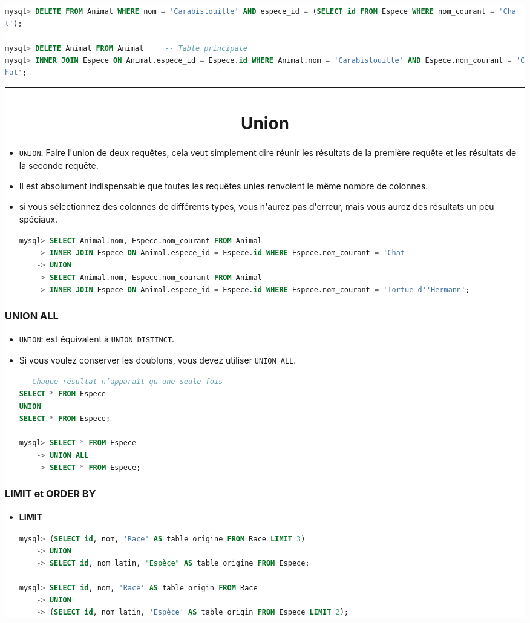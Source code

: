 ```sql
mysql> DELETE FROM Animal WHERE nom = 'Carabistouille' AND espece_id = (SELECT id FROM Espece WHERE nom_courant = 'Chat');

mysql> DELETE Animal FROM Animal     -- Table principale
mysql> INNER JOIN Espece ON Animal.espece_id = Espece.id WHERE Animal.nom = 'Carabistouille' AND Espece.nom_courant = 'Chat';
```

***

<a name="union"/>

# <center>Union</center>

* `UNION`: Faire l'union de deux requêtes, cela veut simplement dire réunir les résultats de la première requête et les résultats de la seconde requête.

* Il est absolument indispensable que toutes les requêtes unies renvoient le même nombre de colonnes.
* si vous sélectionnez des colonnes de différents types, vous n'aurez pas d'erreur, mais vous aurez des résultats un peu spéciaux. 
  
  ```sql
  mysql> SELECT Animal.nom, Espece.nom_courant FROM Animal
      -> INNER JOIN Espece ON Animal.espece_id = Espece.id WHERE Espece.nom_courant = 'Chat'
      -> UNION
      -> SELECT Animal.nom, Espece.nom_courant FROM Animal
      -> INNER JOIN Espece ON Animal.espece_id = Espece.id WHERE Espece.nom_courant = 'Tortue d''Hermann';
  ```

### UNION ALL

* `UNION`: est équivalent à `UNION DISTINCT`. 
* Si vous voulez conserver les doublons, vous devez utiliser `UNION ALL`.
  
  ```sql
  -- Chaque résultat n’apparaît qu'une seule fois
  SELECT * FROM Espece
  UNION
  SELECT * FROM Espece;
  
  mysql> SELECT * FROM Espece
      -> UNION ALL
      -> SELECT * FROM Espece;
  ```

### LIMIT et ORDER BY

* **LIMIT**

  ```sql
  mysql> (SELECT id, nom, 'Race' AS table_origine FROM Race LIMIT 3)
      -> UNION
      -> SELECT id, nom_latin, "Espèce" AS table_origine FROM Espece;
      
  mysql> SELECT id, nom, 'Race' AS table_origin FROM Race
      -> UNION
      -> (SELECT id, nom_latin, 'Espèce' AS table_origin FROM Espece LIMIT 2);
  ```
